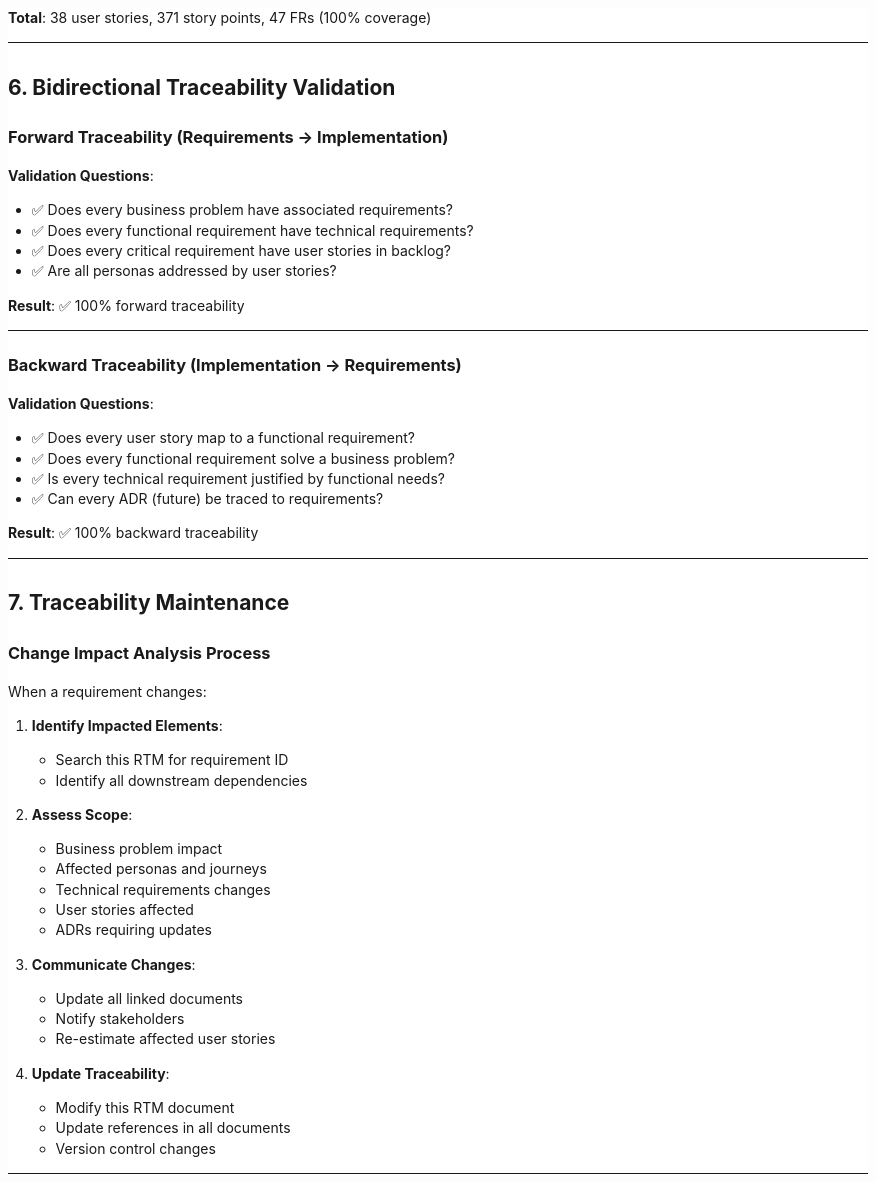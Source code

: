 **Total**: 38 user stories, 371 story points, 47 FRs (100% coverage)

---

## 6. Bidirectional Traceability Validation

### Forward Traceability (Requirements → Implementation)

**Validation Questions**:

- ✅ Does every business problem have associated requirements?
- ✅ Does every functional requirement have technical requirements?
- ✅ Does every critical requirement have user stories in backlog?
- ✅ Are all personas addressed by user stories?

**Result**: ✅ 100% forward traceability

---

### Backward Traceability (Implementation → Requirements)

**Validation Questions**:

- ✅ Does every user story map to a functional requirement?
- ✅ Does every functional requirement solve a business problem?
- ✅ Is every technical requirement justified by functional needs?
- ✅ Can every ADR (future) be traced to requirements?

**Result**: ✅ 100% backward traceability

---

## 7. Traceability Maintenance

### Change Impact Analysis Process

When a requirement changes:

1. **Identify Impacted Elements**:
   - Search this RTM for requirement ID
   - Identify all downstream dependencies

2. **Assess Scope**:
   - Business problem impact
   - Affected personas and journeys
   - Technical requirements changes
   - User stories affected
   - ADRs requiring updates

3. **Communicate Changes**:
   - Update all linked documents
   - Notify stakeholders
   - Re-estimate affected user stories

4. **Update Traceability**:
   - Modify this RTM document
   - Update references in all documents
   - Version control changes

---